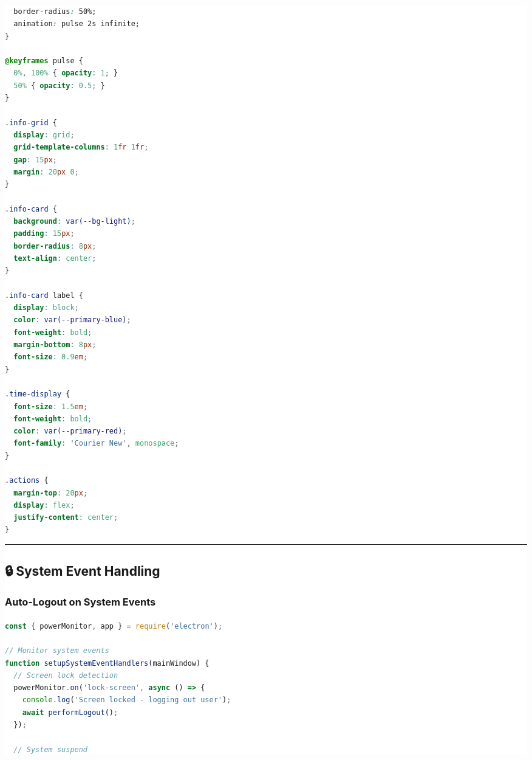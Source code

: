 ```css
  border-radius: 50%;
  animation: pulse 2s infinite;
}

@keyframes pulse {
  0%, 100% { opacity: 1; }
  50% { opacity: 0.5; }
}

.info-grid {
  display: grid;
  grid-template-columns: 1fr 1fr;
  gap: 15px;
  margin: 20px 0;
}

.info-card {
  background: var(--bg-light);
  padding: 15px;
  border-radius: 8px;
  text-align: center;
}

.info-card label {
  display: block;
  color: var(--primary-blue);
  font-weight: bold;
  margin-bottom: 8px;
  font-size: 0.9em;
}

.time-display {
  font-size: 1.5em;
  font-weight: bold;
  color: var(--primary-red);
  font-family: 'Courier New', monospace;
}

.actions {
  margin-top: 20px;
  display: flex;
  justify-content: center;
}
```

---

## 🔒 System Event Handling

### Auto-Logout on System Events
```javascript
const { powerMonitor, app } = require('electron');

// Monitor system events
function setupSystemEventHandlers(mainWindow) {
  // Screen lock detection
  powerMonitor.on('lock-screen', async () => {
    console.log('Screen locked - logging out user');
    await performLogout();
  });
  
  // System suspend
```